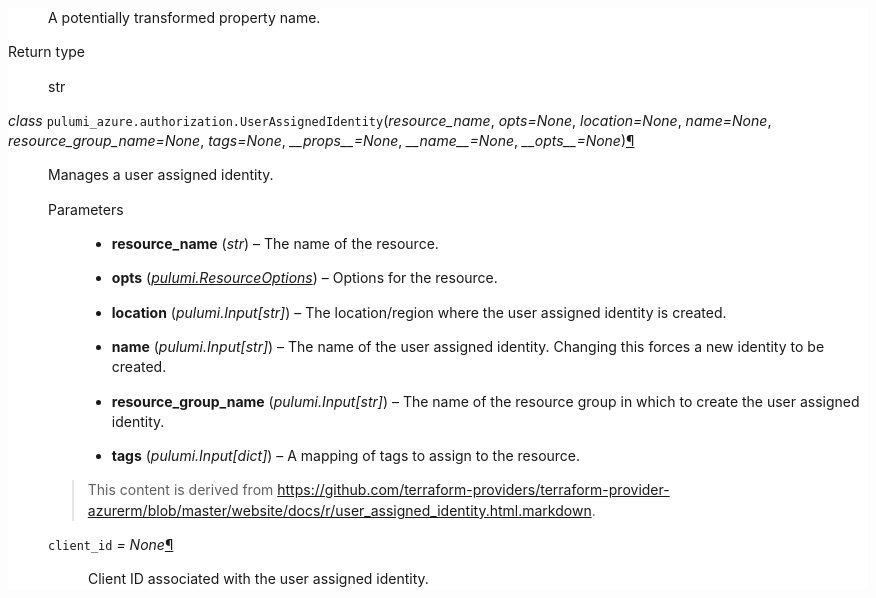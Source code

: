 <dd class="field-even"><p>A potentially transformed property name.</p>
</dd>
<dt class="field-odd">Return type</dt>
<dd class="field-odd"><p>str</p>
</dd>
</dl>
</dd></dl>

</dd></dl>

<dl class="class">
<dt id="pulumi_azure.authorization.UserAssignedIdentity">
<em class="property">class </em><code class="sig-prename descclassname">pulumi_azure.authorization.</code><code class="sig-name descname">UserAssignedIdentity</code><span class="sig-paren">(</span><em class="sig-param">resource_name</em>, <em class="sig-param">opts=None</em>, <em class="sig-param">location=None</em>, <em class="sig-param">name=None</em>, <em class="sig-param">resource_group_name=None</em>, <em class="sig-param">tags=None</em>, <em class="sig-param">__props__=None</em>, <em class="sig-param">__name__=None</em>, <em class="sig-param">__opts__=None</em><span class="sig-paren">)</span><a class="headerlink" href="#pulumi_azure.authorization.UserAssignedIdentity" title="Permalink to this definition">¶</a></dt>
<dd><p>Manages a user assigned identity.</p>
<dl class="field-list simple">
<dt class="field-odd">Parameters</dt>
<dd class="field-odd"><ul class="simple">
<li><p><strong>resource_name</strong> (<em>str</em>) – The name of the resource.</p></li>
<li><p><strong>opts</strong> (<a class="reference internal" href="../../pulumi/#pulumi.ResourceOptions" title="pulumi.ResourceOptions"><em>pulumi.ResourceOptions</em></a>) – Options for the resource.</p></li>
<li><p><strong>location</strong> (<em>pulumi.Input</em><em>[</em><em>str</em><em>]</em>) – The location/region where the user assigned identity is
created.</p></li>
<li><p><strong>name</strong> (<em>pulumi.Input</em><em>[</em><em>str</em><em>]</em>) – The name of the user assigned identity. Changing this forces a
new identity to be created.</p></li>
<li><p><strong>resource_group_name</strong> (<em>pulumi.Input</em><em>[</em><em>str</em><em>]</em>) – The name of the resource group in which to
create the user assigned identity.</p></li>
<li><p><strong>tags</strong> (<em>pulumi.Input</em><em>[</em><em>dict</em><em>]</em>) – A mapping of tags to assign to the resource.</p></li>
</ul>
</dd>
</dl>
<blockquote>
<div><p>This content is derived from <a class="reference external" href="https://github.com/terraform-providers/terraform-provider-azurerm/blob/master/website/docs/r/user_assigned_identity.html.markdown">https://github.com/terraform-providers/terraform-provider-azurerm/blob/master/website/docs/r/user_assigned_identity.html.markdown</a>.</p>
</div></blockquote>
<dl class="attribute">
<dt id="pulumi_azure.authorization.UserAssignedIdentity.client_id">
<code class="sig-name descname">client_id</code><em class="property"> = None</em><a class="headerlink" href="#pulumi_azure.authorization.UserAssignedIdentity.client_id" title="Permalink to this definition">¶</a></dt>
<dd><p>Client ID associated with the user assigned identity.</p>
</dd></dl>
